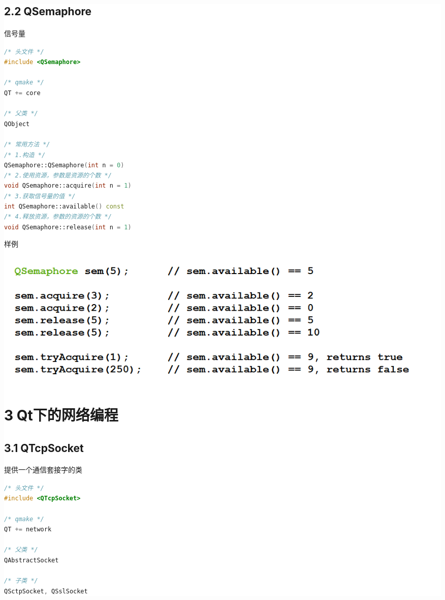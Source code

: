 ```cpp
```

## 2.2 QSemaphore

信号量

```cpp
/* 头文件 */
#include <QSemaphore> 

/* qmake */
QT += core

/* 父类 */
QObject

/* 常用方法 */
/* 1.构造 */
QSemaphore::QSemaphore(int n = 0)
/* 2.使用资源，参数是资源的个数 */
void QSemaphore::acquire(int n = 1)
/* 3.获取信号量的值 */
int QSemaphore::available() const
/* 4.释放资源，参数的资源的个数 */
void QSemaphore::release(int n = 1)
```

样例

![image-20220224142801343](images/05_事件、多线程、TCP/image-20220224142801343.png)

# 3 Qt下的网络编程

## 3.1 QTcpSocket

提供一个通信套接字的类

```cpp
/* 头文件 */
#include <QTcpSocket> 

/* qmake */
QT += network

/* 父类 */
QAbstractSocket

/* 子类 */
QSctpSocket, QSslSocket


```